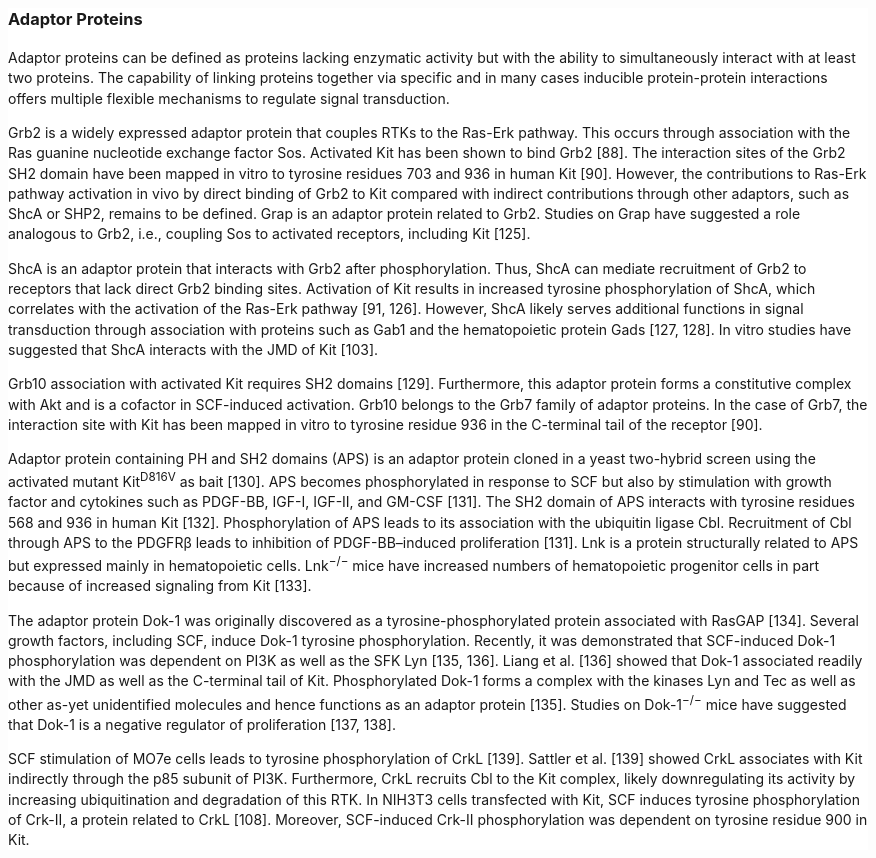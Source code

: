 ### Adaptor Proteins

Adaptor proteins can be defined as proteins lacking enzymatic activity but with the ability to simultaneously interact with at least two proteins. The capability of linking proteins together via specific and in many cases inducible protein-protein interactions offers multiple flexible mechanisms to regulate signal transduction.

Grb2 is a widely expressed adaptor protein that couples RTKs to the Ras-Erk pathway. This occurs through association with the Ras guanine nucleotide exchange factor Sos. Activated Kit has been shown to bind Grb2 [88]. The interaction sites of the Grb2 SH2 domain have been mapped in vitro to tyrosine residues 703 and 936 in human Kit [90]. However, the contributions to Ras-Erk pathway activation in vivo by direct binding of Grb2 to Kit compared with indirect contributions through other adaptors, such as ShcA or SHP2, remains to be defined. Grap is an adaptor protein related to Grb2. Studies on Grap have suggested a role analogous to Grb2, i.e., coupling Sos to activated receptors, including Kit [125].

ShcA is an adaptor protein that interacts with Grb2 after phosphorylation. Thus, ShcA can mediate recruitment of Grb2 to receptors that lack direct Grb2 binding sites. Activation of Kit results in increased tyrosine phosphorylation of ShcA, which correlates with the activation of the Ras-Erk pathway [91, 126]. However, ShcA likely serves additional functions in signal transduction through association with proteins such as Gab1 and the hematopoietic protein Gads [127, 128]. In vitro studies have suggested that ShcA interacts with the JMD of Kit [103].

Grb10 association with activated Kit requires SH2 domains [129]. Furthermore, this adaptor protein forms a constitutive complex with Akt and is a cofactor in SCF-induced activation. Grb10 belongs to the Grb7 family of adaptor proteins. In the case of Grb7, the interaction site with Kit has been mapped in vitro to tyrosine residue 936 in the C-terminal tail of the receptor [90].

Adaptor protein containing PH and SH2 domains (APS) is an adaptor protein cloned in a yeast two-hybrid screen using the activated mutant Kit<sup>D816V</sup> as bait [130]. APS becomes phosphorylated in response to SCF but also by stimulation with growth factor and cytokines such as PDGF-BB, IGF-I, IGF-II, and GM-CSF [131]. The SH2 domain of APS interacts with tyrosine residues 568 and 936 in human Kit [132]. Phosphorylation of APS leads to its association with the ubiquitin ligase Cbl. Recruitment of Cbl through APS to the PDGFRβ leads to inhibition of PDGF-BB–induced proliferation [131]. Lnk is a protein structurally related to APS but expressed mainly in hematopoietic cells. Lnk<sup>−/−</sup> mice have increased numbers of hematopoietic progenitor cells in part because of increased signaling from Kit [133].

The adaptor protein Dok-1 was originally discovered as a tyrosine-phosphorylated protein associated with RasGAP [134]. Several growth factors, including SCF, induce Dok-1 tyrosine phosphorylation. Recently, it was demonstrated that SCF-induced Dok-1 phosphorylation was dependent on PI3K as well as the SFK Lyn [135, 136]. Liang et al. [136] showed that Dok-1 associated readily with the JMD as well as the C-terminal tail of Kit. Phosphorylated Dok-1 forms a complex with the kinases Lyn and Tec as well as other as-yet unidentified molecules and hence functions as an adaptor protein [135]. Studies on Dok-1<sup>−/−</sup> mice have suggested that Dok-1 is a negative regulator of proliferation [137, 138].

SCF stimulation of MO7e cells leads to tyrosine phosphorylation of CrkL [139]. Sattler et al. [139] showed CrkL associates with Kit indirectly through the p85 subunit of PI3K. Furthermore, CrkL recruits Cbl to the Kit complex, likely downregulating its activity by increasing ubiquitination and degradation of this RTK. In NIH3T3 cells transfected with Kit, SCF induces tyrosine phosphorylation of Crk-II, a protein related to CrkL [108]. Moreover, SCF-induced Crk-II phosphorylation was dependent on tyrosine residue 900 in Kit.
